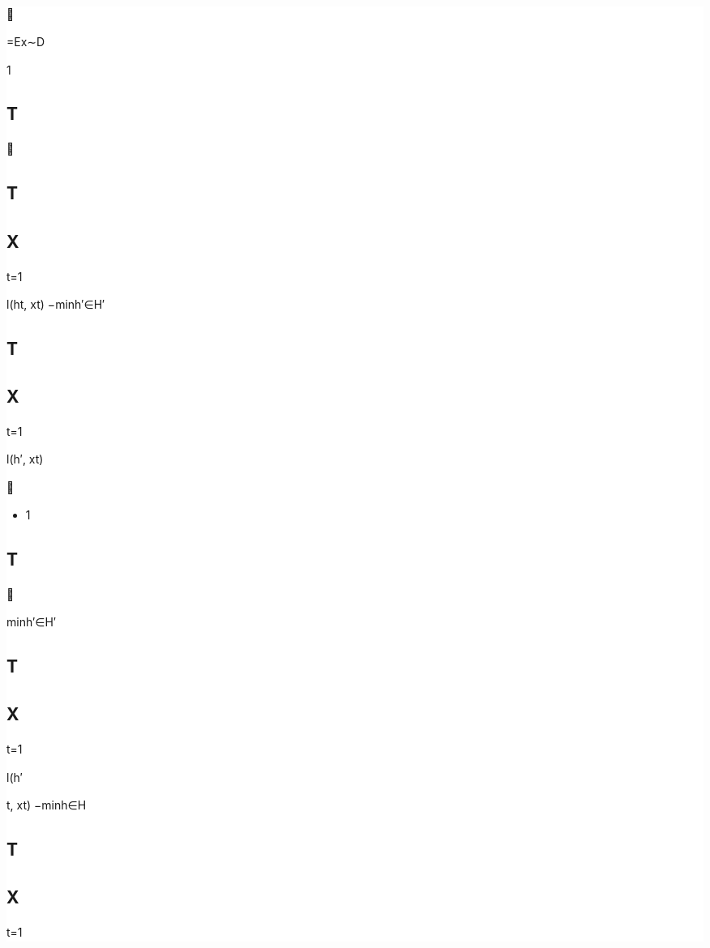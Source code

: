 

=Ex∼D

1

## T



## T

## X

t=1

l(ht, xt) −minh′∈H′

## T

## X

t=1

l(h′, xt)



+ 1

## T



minh′∈H′

## T

## X

t=1

l(h′

t, xt) −minh∈H

## T

## X

t=1
